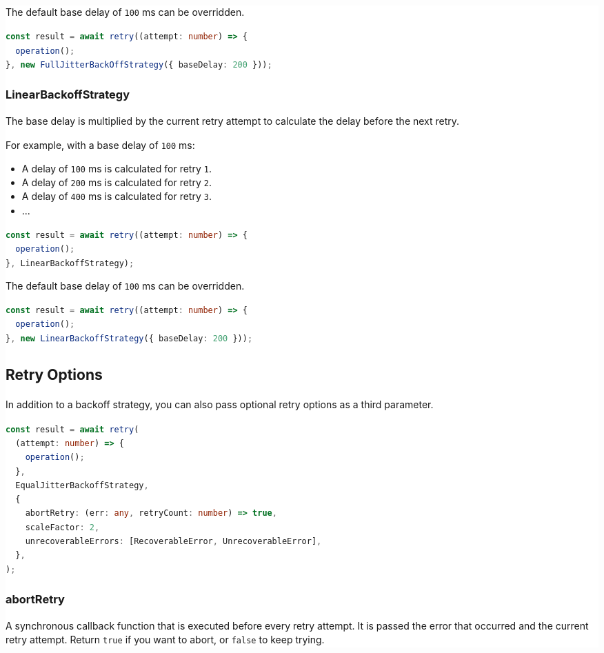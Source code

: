 The default base delay of `100` ms can be overridden.

```ts
const result = await retry((attempt: number) => {
  operation();
}, new FullJitterBackOffStrategy({ baseDelay: 200 }));
```

### LinearBackoffStrategy

The base delay is multiplied by the current retry attempt to calculate the delay before the next retry.

For example, with a base delay of `100` ms:

- A delay of `100` ms is calculated for retry `1`.
- A delay of `200` ms is calculated for retry `2`.
- A delay of `400` ms is calculated for retry `3`.
- ...

```ts
const result = await retry((attempt: number) => {
  operation();
}, LinearBackoffStrategy);
```

The default base delay of `100` ms can be overridden.

```ts
const result = await retry((attempt: number) => {
  operation();
}, new LinearBackoffStrategy({ baseDelay: 200 }));
```

## Retry Options

In addition to a backoff strategy, you can also pass optional retry options as a third parameter.

```ts
const result = await retry(
  (attempt: number) => {
    operation();
  },
  EqualJitterBackoffStrategy,
  {
    abortRetry: (err: any, retryCount: number) => true,
    scaleFactor: 2,
    unrecoverableErrors: [RecoverableError, UnrecoverableError],
  },
);
```

### abortRetry

A synchronous callback function that is executed before every retry attempt. It is passed the error that occurred and the current retry attempt. Return `true` if you want to abort, or `false` to keep trying.
